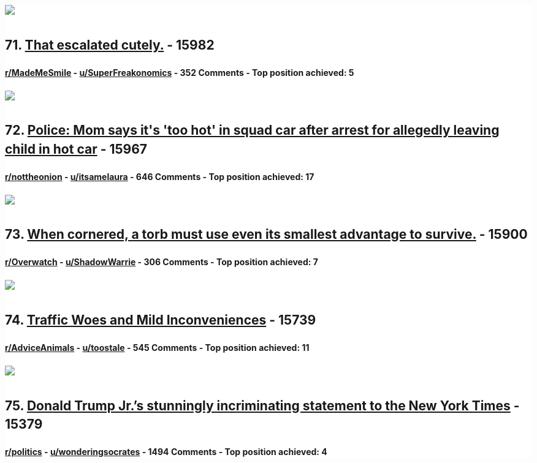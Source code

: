 <a href="https://i.redd.it/bs2ctv0uvk8z.jpg"><img src="https://b.thumbs.redditmedia.com/pB0EionGUDGY28sf_maWBK5DZVa9yIxiWvbVfHZduxY.jpg"></img></a>

## 71. [That escalated cutely.](http://reddit.com/r/MadeMeSmile/comments/6m6ft0/that_escalated_cutely/) - 15982
#### [r/MadeMeSmile](http://reddit.com/r/MadeMeSmile) - [u/SuperFreakonomics](http://reddit.com/u/SuperFreakonomics) - 352 Comments - Top position achieved: 5

<a href="https://i.imgur.com/FYmxvmW.gifv"><img src="https://b.thumbs.redditmedia.com/su6J-xrpsHlnx_pms4135oeQNkBycLxNoWtikg6kP4k.jpg"></img></a>

## 72. [Police: Mom says it's 'too hot' in squad car after arrest for allegedly leaving child in hot car](http://reddit.com/r/nottheonion/comments/6m3ng0/police_mom_says_its_too_hot_in_squad_car_after/) - 15967
#### [r/nottheonion](http://reddit.com/r/nottheonion) - [u/itsamelaura](http://reddit.com/u/itsamelaura) - 646 Comments - Top position achieved: 17

<a href="http://www.wsbtv.com/news/trending-now/police-mom-says-its-too-hot-in-squad-car-after-arrest-for-allegedly-leaving-child-in-hot-car/553760704"><img src="https://b.thumbs.redditmedia.com/6JZichNUDzKahdLgeyFcKI4iuplrEk9VjZfQor3z6ck.jpg"></img></a>

## 73. [When cornered, a torb must use even its smallest advantage to survive.](http://reddit.com/r/Overwatch/comments/6m8e87/when_cornered_a_torb_must_use_even_its_smallest/) - 15900
#### [r/Overwatch](http://reddit.com/r/Overwatch) - [u/ShadowWarrie](http://reddit.com/u/ShadowWarrie) - 306 Comments - Top position achieved: 7

<a href="https://gfycat.com/RemorsefulEssentialAnt"><img src="https://b.thumbs.redditmedia.com/YL91_FU18H7JfP-uc3O96TP6L7bwJfv8seAP-9sH_RY.jpg"></img></a>

## 74. [Traffic Woes and Mild Inconveniences](http://reddit.com/r/AdviceAnimals/comments/6m6zow/traffic_woes_and_mild_inconveniences/) - 15739
#### [r/AdviceAnimals](http://reddit.com/r/AdviceAnimals) - [u/toostale](http://reddit.com/u/toostale) - 545 Comments - Top position achieved: 11

<a href="http://imgur.com/A12SqAC"><img src="https://b.thumbs.redditmedia.com/P_xzeoEn3_QgR_GkBBTgSGe9GRjBAupWLBul3Ib5OLk.jpg"></img></a>

## 75. [Donald Trump Jr.’s stunningly incriminating statement to the New York Times](http://reddit.com/r/politics/comments/6maeyh/donald_trump_jrs_stunningly_incriminating/) - 15379
#### [r/politics](http://reddit.com/r/politics) - [u/wonderingsocrates](http://reddit.com/u/wonderingsocrates) - 1494 Comments - Top position achieved: 4
